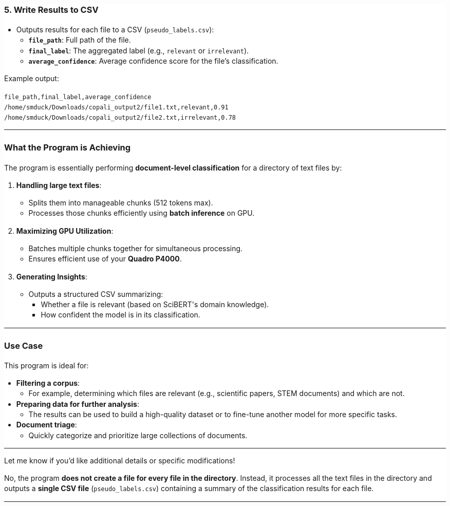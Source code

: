 
### **5. Write Results to CSV**
- Outputs results for each file to a CSV (`pseudo_labels.csv`):
  - **`file_path`**: Full path of the file.
  - **`final_label`**: The aggregated label (e.g., `relevant` or `irrelevant`).
  - **`average_confidence`**: Average confidence score for the file’s classification.

Example output:
```
file_path,final_label,average_confidence
/home/smduck/Downloads/copali_output2/file1.txt,relevant,0.91
/home/smduck/Downloads/copali_output2/file2.txt,irrelevant,0.78
```

---

### **What the Program is Achieving**
The program is essentially performing **document-level classification** for a directory of text files by:
1. **Handling large text files**:
   - Splits them into manageable chunks (512 tokens max).
   - Processes those chunks efficiently using **batch inference** on GPU.

2. **Maximizing GPU Utilization**:
   - Batches multiple chunks together for simultaneous processing.
   - Ensures efficient use of your **Quadro P4000**.

3. **Generating Insights**:
   - Outputs a structured CSV summarizing:
     - Whether a file is relevant (based on SciBERT's domain knowledge).
     - How confident the model is in its classification.

---

### **Use Case**
This program is ideal for:
- **Filtering a corpus**:
  - For example, determining which files are relevant (e.g., scientific papers, STEM documents) and which are not.
- **Preparing data for further analysis**:
  - The results can be used to build a high-quality dataset or to fine-tune another model for more specific tasks.
- **Document triage**:
  - Quickly categorize and prioritize large collections of documents.

---

Let me know if you’d like additional details or specific modifications!

No, the program **does not create a file for every file in the directory**. Instead, it processes all the text files in the directory and outputs a **single CSV file** (`pseudo_labels.csv`) containing a summary of the classification results for each file.

---

